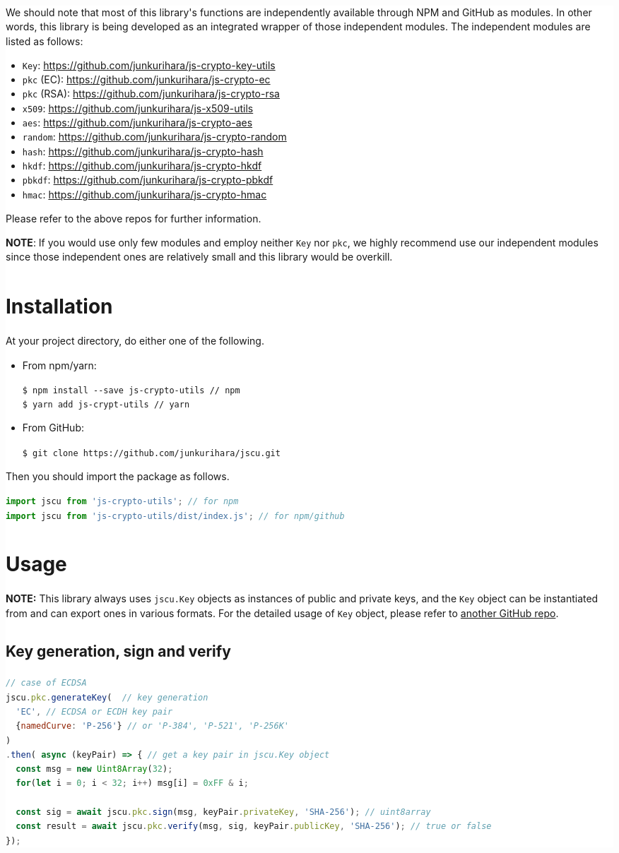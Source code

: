 
We should note that most of this library's functions are independently available through NPM and GitHub as modules. In other words, this library is being developed as an integrated wrapper of those independent modules. The independent modules are listed as follows:

- `Key`: https://github.com/junkurihara/js-crypto-key-utils
- `pkc` (EC): https://github.com/junkurihara/js-crypto-ec
- `pkc` (RSA): https://github.com/junkurihara/js-crypto-rsa
- `x509`: https://github.com/junkurihara/js-x509-utils
- `aes`: https://github.com/junkurihara/js-crypto-aes
- `random`: https://github.com/junkurihara/js-crypto-random
- `hash`: https://github.com/junkurihara/js-crypto-hash
- `hkdf`: https://github.com/junkurihara/js-crypto-hkdf
- `pbkdf`: https://github.com/junkurihara/js-crypto-pbkdf
- `hmac`: https://github.com/junkurihara/js-crypto-hmac

Please refer to the above repos for further information.

**NOTE**: If you would use only few modules and employ neither `Key` nor `pkc`, we highly recommend use our independent modules since those independent ones are relatively small and this library would be overkill. 


# Installation
At your project directory, do either one of the following.

- From npm/yarn:
  ```shell
  $ npm install --save js-crypto-utils // npm
  $ yarn add js-crypt-utils // yarn
  ```
  
- From GitHub:
  ```shell
  $ git clone https://github.com/junkurihara/jscu.git
  ``` 
  
Then you should import the package as follows.
```javascript
import jscu from 'js-crypto-utils'; // for npm
import jscu from 'js-crypto-utils/dist/index.js'; // for npm/github
```

# Usage
**NOTE:** This library always uses `jscu.Key` objects as instances of public and private keys, and the `Key` object can be instantiated from and can export ones in various formats. For the detailed usage of `Key` object, please refer to [another GitHub repo](https://github.com/junkurihara/js-crypto-key-utils).

## Key generation, sign and verify
```javascript
// case of ECDSA
jscu.pkc.generateKey(  // key generation
  'EC', // ECDSA or ECDH key pair
  {namedCurve: 'P-256'} // or 'P-384', 'P-521', 'P-256K'
)
.then( async (keyPair) => { // get a key pair in jscu.Key object
  const msg = new Uint8Array(32);
  for(let i = 0; i < 32; i++) msg[i] = 0xFF & i;
  
  const sig = await jscu.pkc.sign(msg, keyPair.privateKey, 'SHA-256'); // uint8array
  const result = await jscu.pkc.verify(msg, sig, keyPair.publicKey, 'SHA-256'); // true or false
});
```
